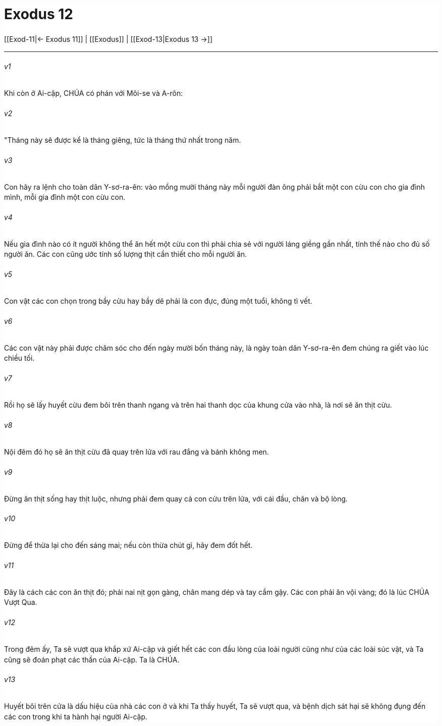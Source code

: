 # Exodus 12

[[Exod-11|← Exodus 11]] | [[Exodus]] | [[Exod-13|Exodus 13 →]]
***



###### v1 
Khi còn ở Ai-cập, CHÚA có phán với Môi-se và A-rôn: 

###### v2 
"Tháng này sẽ được kể là tháng giêng, tức là tháng thứ nhất trong năm. 

###### v3 
Con hãy ra lệnh cho toàn dân Y-sơ-ra-ên: vào mồng mười tháng này mỗi người đàn ông phải bắt một con cừu con cho gia đình mình, mỗi gia đình một con cừu con. 

###### v4 
Nếu gia đình nào có ít người không thể ăn hết một cừu con thì phải chia sẻ với người láng giềng gần nhất, tính thế nào cho đủ số người ăn. Các con cũng ước tính số lượng thịt cần thiết cho mỗi người ăn. 

###### v5 
Con vật các con chọn trong bầy cừu hay bầy dê phải là con đực, đúng một tuổi, không tì vết. 

###### v6 
Các con vật này phải được chăm sóc cho đến ngày mười bốn tháng này, là ngày toàn dân Y-sơ-ra-ên đem chúng ra giết vào lúc chiều tối. 

###### v7 
Rồi họ sẽ lấy huyết cừu đem bôi trên thanh ngang và trên hai thanh dọc của khung cửa vào nhà, là nơi sẽ ăn thịt cừu. 

###### v8 
Nội đêm đó họ sẽ ăn thịt cừu đã quay trên lửa với rau đắng và bánh không men. 

###### v9 
Đừng ăn thịt sống hay thịt luộc, nhưng phải đem quay cả con cừu trên lửa, với cái đầu, chân và bộ lòng. 

###### v10 
Đừng để thừa lại cho đến sáng mai; nếu còn thừa chút gì, hãy đem đốt hết. 

###### v11 
Đây là cách các con ăn thịt đó; phải nai nịt gọn gàng, chân mang dép và tay cầm gậy. Các con phải ăn vội vàng; đó là lúc CHÚA Vượt Qua. 

###### v12 
Trong đêm ấy, Ta sẽ vượt qua khắp xứ Ai-cập và giết hết các con đầu lòng của loài người cũng như của các loài súc vật, và Ta cũng sẽ đoán phạt các thần của Ai-cập. Ta là CHÚA. 

###### v13 
Huyết bôi trên cửa là dấu hiệu của nhà các con ở và khi Ta thấy huyết, Ta sẽ vượt qua, và bệnh dịch sát hại sẽ không đụng đến các con trong khi ta hành hại người Ai-cập. 
